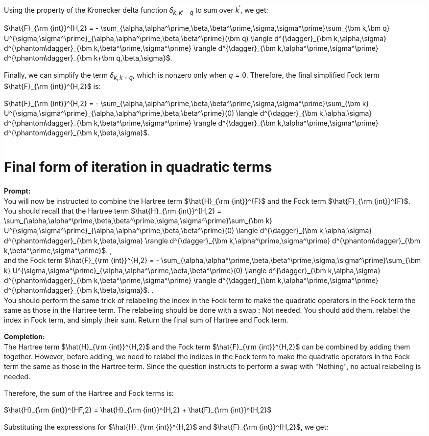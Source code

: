 Using the property of the Kronecker delta function $\delta_{k,k'-q}$ to sum over $k^\prime$, we get:

$\hat{F}_{\rm {int}}^{H,2} = - \sum_{\alpha,\alpha^\prime,\beta,\beta^\prime,\sigma,\sigma^\prime}\sum_{\bm k,\bm q} 
U^{\sigma,\sigma^\prime}_{\alpha,\alpha^\prime,\beta,\beta^\prime}(\bm q)  
\langle d^{\dagger}_{\bm k,\alpha,\sigma} d^{\phantom\dagger}_{\bm k,\beta^\prime,\sigma^\prime} \rangle d^{\dagger}_{\bm k,\alpha^\prime,\sigma^\prime} d^{\phantom\dagger}_{\bm k+\bm q,\beta,\sigma}$.

Finally, we can simplify the term $\delta_{k,k+q}$, which is nonzero only when $q=0$. Therefore, the final simplified Fock term $\hat{F}_{\rm {int}}^{H,2}$ is:

$\hat{F}_{\rm {int}}^{H,2} = - \sum_{\alpha,\alpha^\prime,\beta,\beta^\prime,\sigma,\sigma^\prime}\sum_{\bm k} 
U^{\sigma,\sigma^\prime}_{\alpha,\alpha^\prime,\beta,\beta^\prime}(0)  
\langle d^{\dagger}_{\bm k,\alpha,\sigma} d^{\phantom\dagger}_{\bm k,\beta^\prime,\sigma^\prime} \rangle d^{\dagger}_{\bm k,\alpha^\prime,\sigma^\prime} d^{\phantom\dagger}_{\bm k,\beta,\sigma}$.

# Final form of iteration in quadratic terms
**Prompt:**  
You will now be instructed to combine the Hartree term $\hat{H}_{\rm {int}}^{F}$ and the Fock term $\hat{F}_{\rm {int}}^{F}$.  
You should recall that the Hartree term $\hat{H}_{\rm {int}}^{H,2} = \sum_{\alpha,\alpha^\prime,\beta,\beta^\prime,\sigma,\sigma^\prime}\sum_{\bm k} 
U^{\sigma,\sigma^\prime}_{\alpha,\alpha^\prime,\beta,\beta^\prime}(0)  
\langle d^{\dagger}_{\bm k,\alpha,\sigma} d^{\phantom\dagger}_{\bm k,\beta,\sigma} \rangle d^{\dagger}_{\bm k,\alpha^\prime,\sigma^\prime} d^{\phantom\dagger}_{\bm k,\beta^\prime,\sigma^\prime}$.
,  
and the Fock term $\hat{F}_{\rm {int}}^{H,2} = - \sum_{\alpha,\alpha^\prime,\beta,\beta^\prime,\sigma,\sigma^\prime}\sum_{\bm k} 
U^{\sigma,\sigma^\prime}_{\alpha,\alpha^\prime,\beta,\beta^\prime}(0)  
\langle d^{\dagger}_{\bm k,\alpha,\sigma} d^{\phantom\dagger}_{\bm k,\beta^\prime,\sigma^\prime} \rangle d^{\dagger}_{\bm k,\alpha^\prime,\sigma^\prime} d^{\phantom\dagger}_{\bm k,\beta,\sigma}$.
.  
You should perform the same trick of relabeling the index in the Fock term to make the quadratic operators in the Fock term the same as those in the Hartree term. The relabeling should be done with a swap : Not needed.
You should add them, relabel the index in Fock term, and simply their sum. 
Return the final sum of Hartree and Fock term.

**Completion:**  
The Hartree term $\hat{H}_{\rm {int}}^{H,2}$ and the Fock term $\hat{F}_{\rm {int}}^{H,2}$ can be combined by adding them together. However, before adding, we need to relabel the indices in the Fock term to make the quadratic operators in the Fock term the same as those in the Hartree term. Since the question instructs to perform a swap with "Nothing", no actual relabeling is needed. 

Therefore, the sum of the Hartree and Fock terms is:

$\hat{H}_{\rm {int}}^{HF,2} = \hat{H}_{\rm {int}}^{H,2} + \hat{F}_{\rm {int}}^{H,2}$

Substituting the expressions for $\hat{H}_{\rm {int}}^{H,2}$ and $\hat{F}_{\rm {int}}^{H,2}$, we get:
